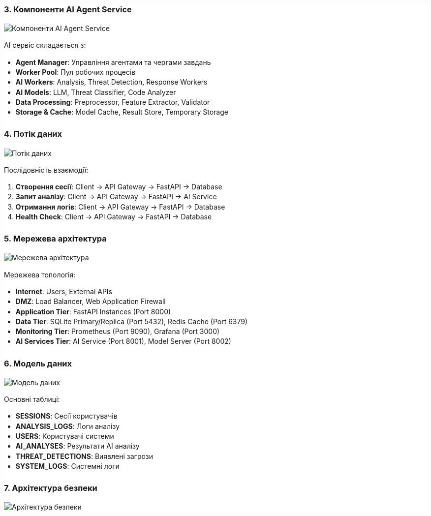 ### 3. Компоненти AI Agent Service

![Компоненти AI Agent Service](ai_agent_service_components.png)

AI сервіс складається з:

- **Agent Manager**: Управління агентами та чергами завдань
- **Worker Pool**: Пул робочих процесів
- **AI Workers**: Analysis, Threat Detection, Response Workers
- **AI Models**: LLM, Threat Classifier, Code Analyzer
- **Data Processing**: Preprocessor, Feature Extractor, Validator
- **Storage & Cache**: Model Cache, Result Store, Temporary Storage

### 4. Потік даних

![Потік даних](data_flow_progressive.png)

Послідовність взаємодії:

1. **Створення сесії**: Client → API Gateway → FastAPI → Database
2. **Запит аналізу**: Client → API Gateway → FastAPI → AI Service
3. **Отримання логів**: Client → API Gateway → FastAPI → Database
4. **Health Check**: Client → API Gateway → FastAPI → Database

### 5. Мережева архітектура

![Мережева архітектура](network_architecture.png)

Мережева топологія:

- **Internet**: Users, External APIs
- **DMZ**: Load Balancer, Web Application Firewall
- **Application Tier**: FastAPI Instances (Port 8000)
- **Data Tier**: SQLite Primary/Replica (Port 5432), Redis Cache (Port 6379)
- **Monitoring Tier**: Prometheus (Port 9090), Grafana (Port 3000)
- **AI Services Tier**: AI Service (Port 8001), Model Server (Port 8002)

### 6. Модель даних

![Модель даних](data_model.png)

Основні таблиці:

- **SESSIONS**: Сесії користувачів
- **ANALYSIS_LOGS**: Логи аналізу
- **USERS**: Користувачі системи
- **AI_ANALYSES**: Результати AI аналізу
- **THREAT_DETECTIONS**: Виявлені загрози
- **SYSTEM_LOGS**: Системні логи

### 7. Архітектура безпеки

![Архітектура безпеки](security_architecture.png)
